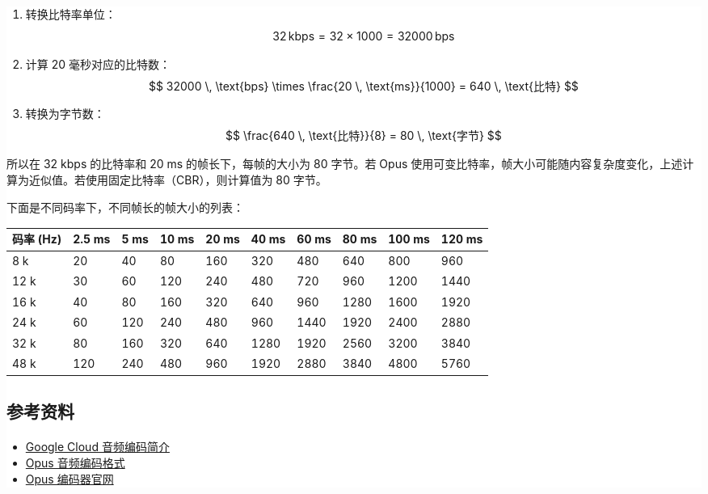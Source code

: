 1. 转换比特率单位：  
   $$
   32 \, \text{kbps} = 32 \times 1000 = 32000 \, \text{bps}
   $$

2. 计算 20 毫秒对应的比特数：  
   $$
   32000 \, \text{bps} \times \frac{20 \, \text{ms}}{1000} = 640 \, \text{比特}
   $$

3. 转换为字节数：  
   $$
   \frac{640 \, \text{比特}}{8} = 80 \, \text{字节}
   $$

所以在 32 kbps 的比特率和 20 ms 的帧长下，每帧的大小为 80 字节。若 Opus 使用可变比特率，帧大小可能随内容复杂度变化，上述计算为近似值。若使用固定比特率（CBR），则计算值为 80 字节。

下面是不同码率下，不同帧长的帧大小的列表：

码率 (Hz) |  2.5 ms |  5 ms |  10 ms |  20 ms |  40 ms |  60 ms |  80 ms |  100 ms |  120 ms
--- | --- | --- | --- | --- | --- | --- | --- | --- | ---
8 k |  20 |  40 |  80 |  160 |  320 |  480 |  640 |  800 |  960
12 k |  30 |  60 |  120 |  240 |  480 |  720 |  960 |  1200 |  1440
16 k |  40 |  80 |  160 |  320 |  640 |  960 |  1280 |  1600 |  1920
24 k |  60 |  120 |  240 |  480 |  960 |  1440 |  1920 |  2400 |  2880
32 k |  80 |  160 |  320 |  640 |  1280 |  1920 |  2560 |  3200 |  3840
48 k |  120 |  240 |  480 |  960 |  1920 |  2880 |  3840 |  4800 |  5760

## 参考资料

- [Google Cloud 音频编码简介](https://cloud.google.com/speech-to-text/v2/docs/encoding?hl=zh-cn)
- [Opus 音频编码格式](https://chenliang.org/2020/03/15/opus-format/)
- [Opus 编码器官网](https://www.opus-codec.org/)
